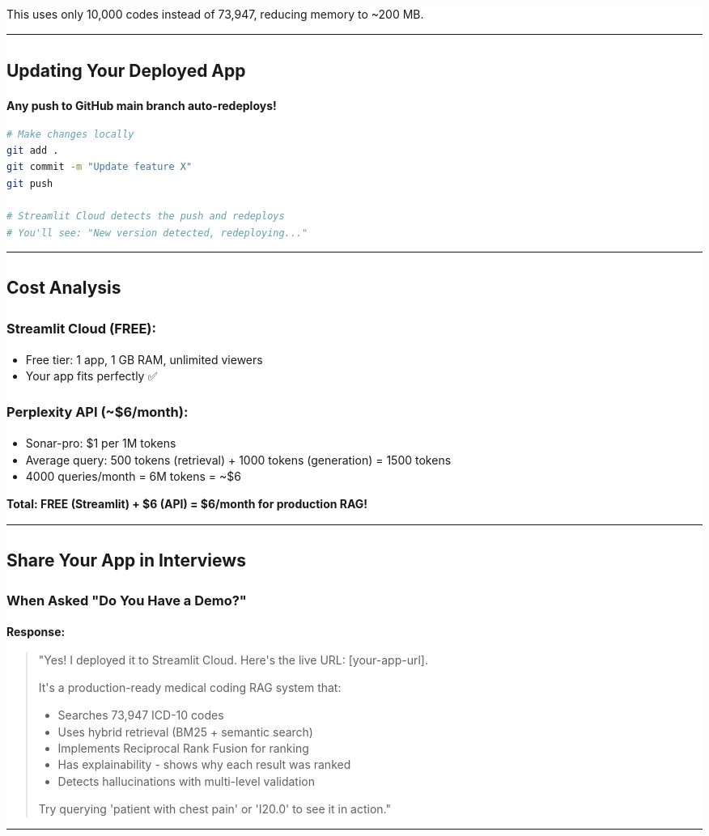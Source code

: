This uses only 10,000 codes instead of 73,947, reducing memory to ~200 MB.

---

## Updating Your Deployed App

**Any push to GitHub main branch auto-redeploys!**

```bash
# Make changes locally
git add .
git commit -m "Update feature X"
git push

# Streamlit Cloud detects the push and redeploys
# You'll see: "New version detected, redeploying..."
```

---

## Cost Analysis

### Streamlit Cloud (FREE):
- Free tier: 1 app, 1 GB RAM, unlimited viewers
- Your app fits perfectly ✅

### Perplexity API (~$6/month):
- Sonar-pro: $1 per 1M tokens
- Average query: 500 tokens (retrieval) + 1000 tokens (generation) = 1500 tokens
- 4000 queries/month = 6M tokens = ~$6

**Total: FREE (Streamlit) + $6 (API) = $6/month for production RAG!**

---

## Share Your App in Interviews

### When Asked "Do You Have a Demo?"

**Response:**
> "Yes! I deployed it to Streamlit Cloud. Here's the live URL: [your-app-url].
>
> It's a production-ready medical coding RAG system that:
> - Searches 73,947 ICD-10 codes
> - Uses hybrid retrieval (BM25 + semantic search)
> - Implements Reciprocal Rank Fusion for ranking
> - Has explainability - shows why each result was ranked
> - Detects hallucinations with multi-level validation
>
> Try querying 'patient with chest pain' or 'I20.0' to see it in action."

---
